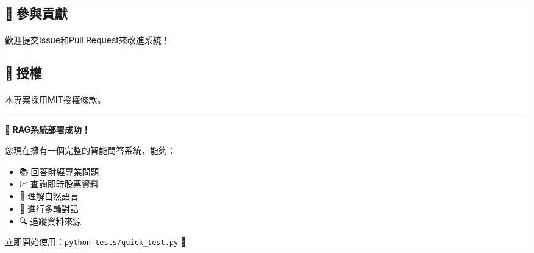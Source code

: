 ## 🤝 參與貢獻

歡迎提交Issue和Pull Request來改進系統！

## 📄 授權

本專案採用MIT授權條款。

---

**🎉 RAG系統部署成功！**

您現在擁有一個完整的智能問答系統，能夠：
- 📚 回答財經專業問題
- 📈 查詢即時股票資料
- 🧠 理解自然語言
- 💬 進行多輪對話
- 🔍 追蹤資料來源

立即開始使用：`python tests/quick_test.py` 🚀 